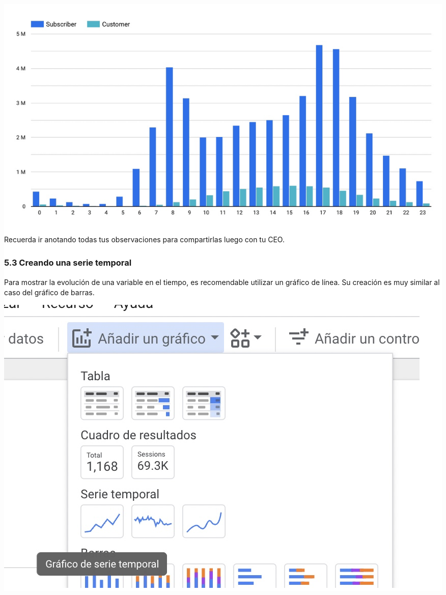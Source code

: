 ![Gráfico de barras](https://raw.githubusercontent.com/Laboratoria/laboratoriaplus/main/data-fluency/project-4-cicloviajes/images/image16.png)

Recuerda ir anotando todas tus observaciones para compartirlas luego con tu CEO.

### 5.3 Creando una serie temporal

Para mostrar la evolución de una variable en el tiempo, es recomendable utilizar un gráfico de línea. Su creación es muy similar al caso del gráfico de barras.

![Añadir una serie temporal](https://raw.githubusercontent.com/Laboratoria/laboratoriaplus/main/data-fluency/project-4-cicloviajes/images/image9.png)
